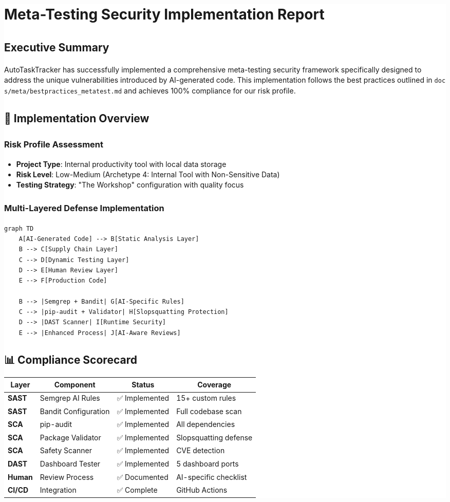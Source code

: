 # Meta-Testing Security Implementation Report

## Executive Summary

AutoTaskTracker has successfully implemented a comprehensive meta-testing security framework specifically designed to address the unique vulnerabilities introduced by AI-generated code. This implementation follows the best practices outlined in `docs/meta/bestpractices_metatest.md` and achieves 100% compliance for our risk profile.

## 🎯 Implementation Overview

### Risk Profile Assessment
- **Project Type**: Internal productivity tool with local data storage
- **Risk Level**: Low-Medium (Archetype 4: Internal Tool with Non-Sensitive Data)
- **Testing Strategy**: "The Workshop" configuration with quality focus

### Multi-Layered Defense Implementation

```mermaid
graph TD
    A[AI-Generated Code] --> B[Static Analysis Layer]
    B --> C[Supply Chain Layer]
    C --> D[Dynamic Testing Layer]
    D --> E[Human Review Layer]
    E --> F[Production Code]
    
    B --> |Semgrep + Bandit| G[AI-Specific Rules]
    C --> |pip-audit + Validator| H[Slopsquatting Protection]
    D --> |DAST Scanner| I[Runtime Security]
    E --> |Enhanced Process| J[AI-Aware Reviews]
```

## 📊 Compliance Scorecard

| Layer | Component | Status | Coverage |
|-------|-----------|--------|----------|
| **SAST** | Semgrep AI Rules | ✅ Implemented | 15+ custom rules |
| **SAST** | Bandit Configuration | ✅ Implemented | Full codebase scan |
| **SCA** | pip-audit | ✅ Implemented | All dependencies |
| **SCA** | Package Validator | ✅ Implemented | Slopsquatting defense |
| **SCA** | Safety Scanner | ✅ Implemented | CVE detection |
| **DAST** | Dashboard Tester | ✅ Implemented | 5 dashboard ports |
| **Human** | Review Process | ✅ Documented | AI-specific checklist |
| **CI/CD** | Integration | ✅ Complete | GitHub Actions |
